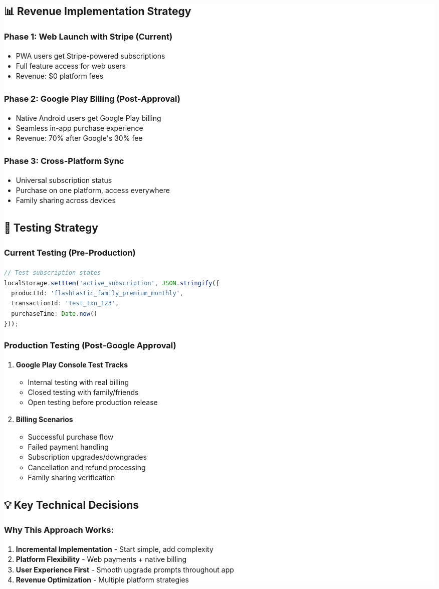 ## 📊 Revenue Implementation Strategy

### **Phase 1: Web Launch with Stripe (Current)**
- PWA users get Stripe-powered subscriptions
- Full feature access for web users
- Revenue: $0 platform fees

### **Phase 2: Google Play Billing (Post-Approval)**
- Native Android users get Google Play billing
- Seamless in-app purchase experience
- Revenue: 70% after Google's 30% fee

### **Phase 3: Cross-Platform Sync**
- Universal subscription status
- Purchase on one platform, access everywhere
- Family sharing across devices

## 🎯 Testing Strategy

### **Current Testing (Pre-Production)**
```typescript
// Test subscription states
localStorage.setItem('active_subscription', JSON.stringify({
  productId: 'flashtastic_family_premium_monthly',
  transactionId: 'test_txn_123',
  purchaseTime: Date.now()
}));
```

### **Production Testing (Post-Google Approval)**
1. **Google Play Console Test Tracks**
   - Internal testing with real billing
   - Closed testing with family/friends
   - Open testing before production release

2. **Billing Scenarios**
   - Successful purchase flow
   - Failed payment handling
   - Subscription upgrades/downgrades
   - Cancellation and refund processing
   - Family sharing verification

## 💡 Key Technical Decisions

### **Why This Approach Works:**
1. **Incremental Implementation** - Start simple, add complexity
2. **Platform Flexibility** - Web payments + native billing
3. **User Experience First** - Smooth upgrade prompts throughout app
4. **Revenue Optimization** - Multiple platform strategies
